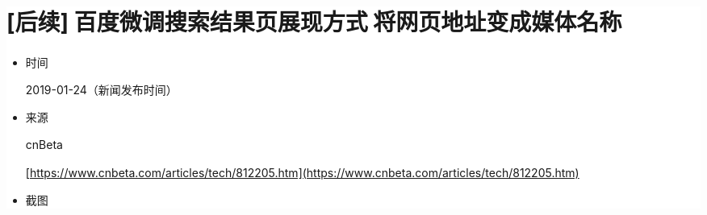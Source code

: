 # [后续] 百度微调搜索结果页展现方式 将网页地址变成媒体名称

+ 时间

    2019-01-24（新闻发布时间）

+ 来源

    cnBeta
    
    [https://www.cnbeta.com/articles/tech/812205.htm](https://www.cnbeta.com/articles/tech/812205.htm)

+ 截图
